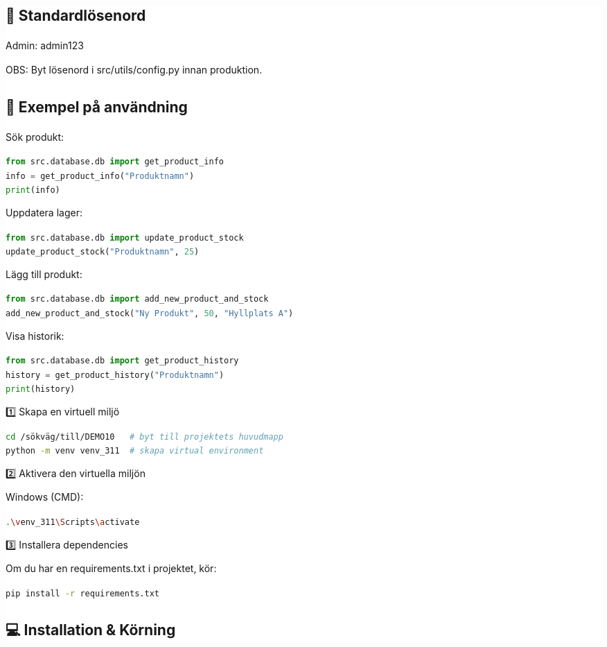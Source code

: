 ## 🔐 Standardlösenord

Admin: admin123

OBS: Byt lösenord i src/utils/config.py innan produktion.

## 📝 Exempel på användning

Sök produkt:

```python
from src.database.db import get_product_info
info = get_product_info("Produktnamn")
print(info)
```

Uppdatera lager:

```python
from src.database.db import update_product_stock
update_product_stock("Produktnamn", 25)
```

Lägg till produkt:

```python
from src.database.db import add_new_product_and_stock
add_new_product_and_stock("Ny Produkt", 50, "Hyllplats A")
```

Visa historik:

```python
from src.database.db import get_product_history
history = get_product_history("Produktnamn")
print(history)
```


1️⃣ Skapa en virtuell miljö
```bash
cd /sökväg/till/DEMO10   # byt till projektets huvudmapp
python -m venv venv_311  # skapa virtual environment
```
2️⃣ Aktivera den virtuella miljön

Windows (CMD):
```bash
.\venv_311\Scripts\activate
```
3️⃣ Installera dependencies

Om du har en requirements.txt i projektet, kör:
```bash
pip install -r requirements.txt
```

## 💻 Installation & Körning
